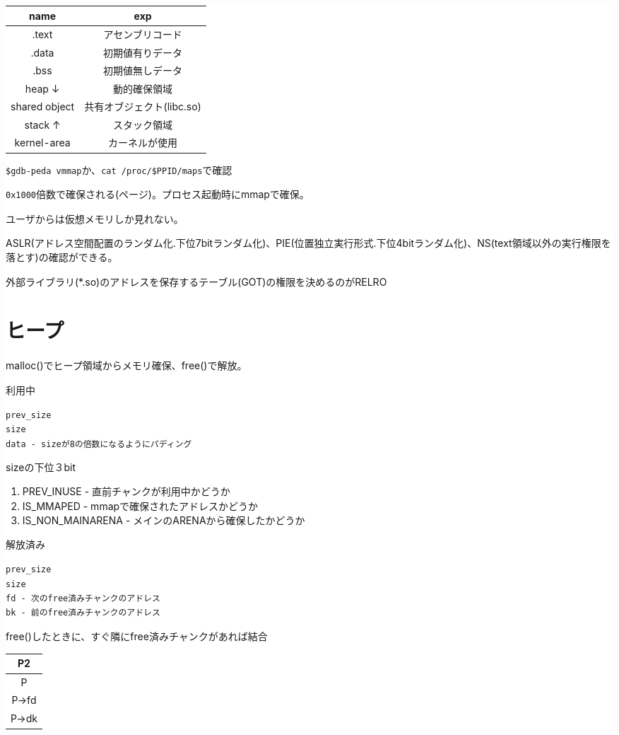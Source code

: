 |name|exp|
|:--:|:--:|
|.text|アセンブリコード|
|.data|初期値有りデータ|
|.bss|初期値無しデータ|
|heap ↓|動的確保領域|
|shared object|共有オブジェクト(libc.so)|
|stack ↑|スタック領域|
|kernel-area|カーネルが使用|

`$gdb-peda vmmap`か、`cat /proc/$PPID/maps`で確認

`0x1000`倍数で確保される(ページ)。プロセス起動時にmmapで確保。

ユーザからは仮想メモリしか見れない。

ASLR(アドレス空間配置のランダム化.下位7bitランダム化)、PIE(位置独立実行形式.下位4bitランダム化)、NS(text領域以外の実行権限を落とす)の確認ができる。

外部ライブラリ(*.so)のアドレスを保存するテーブル(GOT)の権限を決めるのがRELRO

# ヒープ

malloc()でヒープ領域からメモリ確保、free()で解放。

利用中
```
prev_size
size
data - sizeが8の倍数になるようにパディング
```
sizeの下位３bit
1. PREV_INUSE - 直前チャンクが利用中かどうか
2. IS_MMAPED - mmapで確保されたアドレスかどうか
3. IS_NON_MAINARENA - メインのARENAから確保したかどうか

解放済み
```
prev_size
size
fd - 次のfree済みチャンクのアドレス
bk - 前のfree済みチャンクのアドレス
```

free()したときに、すぐ隣にfree済みチャンクがあれば結合

|P2|
|:--:|
|P|
|P->fd|
|P->dk|
